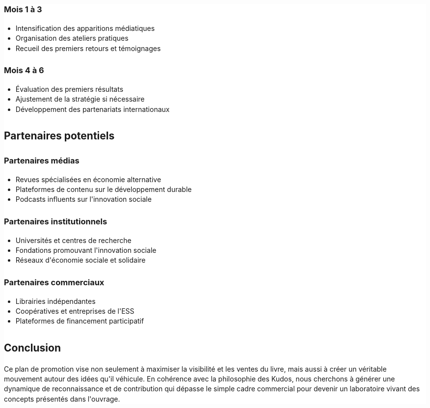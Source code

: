 ### Mois 1 à 3
- Intensification des apparitions médiatiques
- Organisation des ateliers pratiques
- Recueil des premiers retours et témoignages

### Mois 4 à 6
- Évaluation des premiers résultats
- Ajustement de la stratégie si nécessaire
- Développement des partenariats internationaux

## Partenaires potentiels

### Partenaires médias
- Revues spécialisées en économie alternative
- Plateformes de contenu sur le développement durable
- Podcasts influents sur l'innovation sociale

### Partenaires institutionnels
- Universités et centres de recherche
- Fondations promouvant l'innovation sociale
- Réseaux d'économie sociale et solidaire

### Partenaires commerciaux
- Librairies indépendantes
- Coopératives et entreprises de l'ESS
- Plateformes de financement participatif

## Conclusion

Ce plan de promotion vise non seulement à maximiser la visibilité et les ventes du livre, mais aussi à créer un véritable mouvement autour des idées qu'il véhicule. En cohérence avec la philosophie des Kudos, nous cherchons à générer une dynamique de reconnaissance et de contribution qui dépasse le simple cadre commercial pour devenir un laboratoire vivant des concepts présentés dans l'ouvrage.